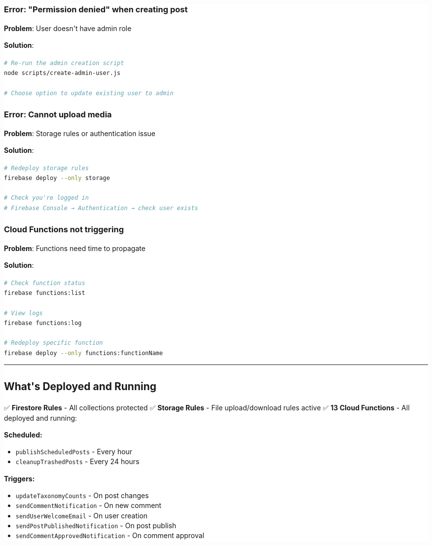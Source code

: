 ### Error: "Permission denied" when creating post

**Problem**: User doesn't have admin role

**Solution**:
```bash
# Re-run the admin creation script
node scripts/create-admin-user.js

# Choose option to update existing user to admin
```

### Error: Cannot upload media

**Problem**: Storage rules or authentication issue

**Solution**:
```bash
# Redeploy storage rules
firebase deploy --only storage

# Check you're logged in
# Firebase Console → Authentication → check user exists
```

### Cloud Functions not triggering

**Problem**: Functions need time to propagate

**Solution**:
```bash
# Check function status
firebase functions:list

# View logs
firebase functions:log

# Redeploy specific function
firebase deploy --only functions:functionName
```

---

## What's Deployed and Running

✅ **Firestore Rules** - All collections protected
✅ **Storage Rules** - File upload/download rules active
✅ **13 Cloud Functions** - All deployed and running:

**Scheduled:**
- `publishScheduledPosts` - Every hour
- `cleanupTrashedPosts` - Every 24 hours

**Triggers:**
- `updateTaxonomyCounts` - On post changes
- `sendCommentNotification` - On new comment
- `sendUserWelcomeEmail` - On user creation
- `sendPostPublishedNotification` - On post publish
- `sendCommentApprovedNotification` - On comment approval
